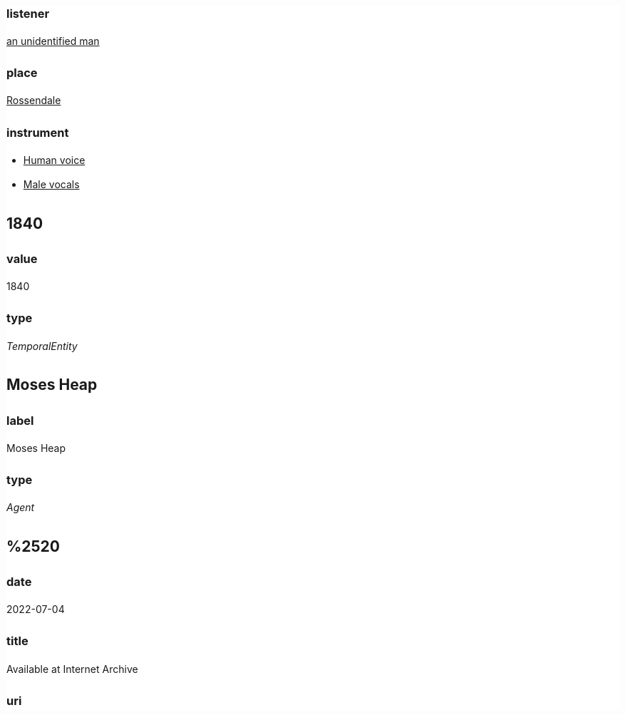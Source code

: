 ### listener


[an unidentified man](#an-unidentified-man)

### place


[Rossendale](#Rossendale)

### instrument

 - [Human voice](#Human-voice)

 - [Male vocals](#Male-vocals)

## 1840

### value


1840

### type


*TemporalEntity*

## Moses Heap

### label


Moses Heap

### type


*Agent*

## %2520

### date


2022-07-04

### title


Available at Internet Archive

### uri

